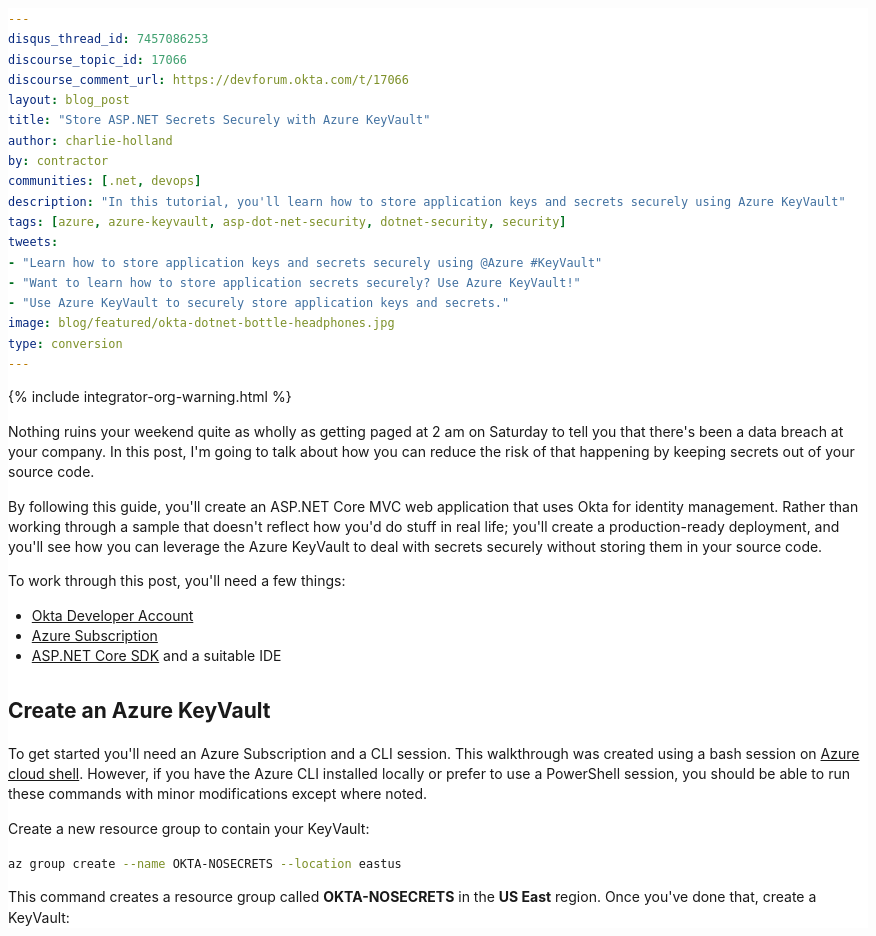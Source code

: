```yaml
---
disqus_thread_id: 7457086253
discourse_topic_id: 17066
discourse_comment_url: https://devforum.okta.com/t/17066
layout: blog_post
title: "Store ASP.NET Secrets Securely with Azure KeyVault"
author: charlie-holland
by: contractor
communities: [.net, devops]
description: "In this tutorial, you'll learn how to store application keys and secrets securely using Azure KeyVault"
tags: [azure, azure-keyvault, asp-dot-net-security, dotnet-security, security]
tweets:
- "Learn how to store application keys and secrets securely using @Azure #KeyVault"
- "Want to learn how to store application secrets securely? Use Azure KeyVault!"
- "Use Azure KeyVault to securely store application keys and secrets."
image: blog/featured/okta-dotnet-bottle-headphones.jpg
type: conversion
---
```


{% include integrator-org-warning.html %}

Nothing ruins your weekend quite as wholly as getting paged at 2 am on Saturday to tell you that there's been a data breach at your company. In this post, I'm going to talk about how you can reduce the risk of that happening by keeping secrets out of your source code.

By following this guide, you'll create an ASP.NET Core MVC web application that uses Okta for identity management. Rather than working through a sample that doesn't reflect how you'd do stuff in real life; you'll create a production-ready deployment, and you'll see how you can leverage the Azure KeyVault to deal with secrets securely without storing them in your source code.

To work through this post, you'll need a few things:

* [Okta Developer Account](/signup/)
* [Azure Subscription](https://signup.azure.com)
* [ASP.NET Core SDK](https://dotnet.microsoft.com/download) and a suitable IDE

## Create an Azure KeyVault

To get started you'll need an Azure Subscription and a CLI session. This walkthrough was created using a bash session on [Azure cloud shell](https://shell.azure.com). However, if you have the Azure CLI installed locally or prefer to use a PowerShell session, you should be able to run these commands with minor modifications except where noted.

Create a new resource group to contain your KeyVault:

```sh
az group create --name OKTA-NOSECRETS --location eastus
```

This command creates a resource group called **OKTA-NOSECRETS** in the **US East** region. Once you've done that, create a KeyVault:
